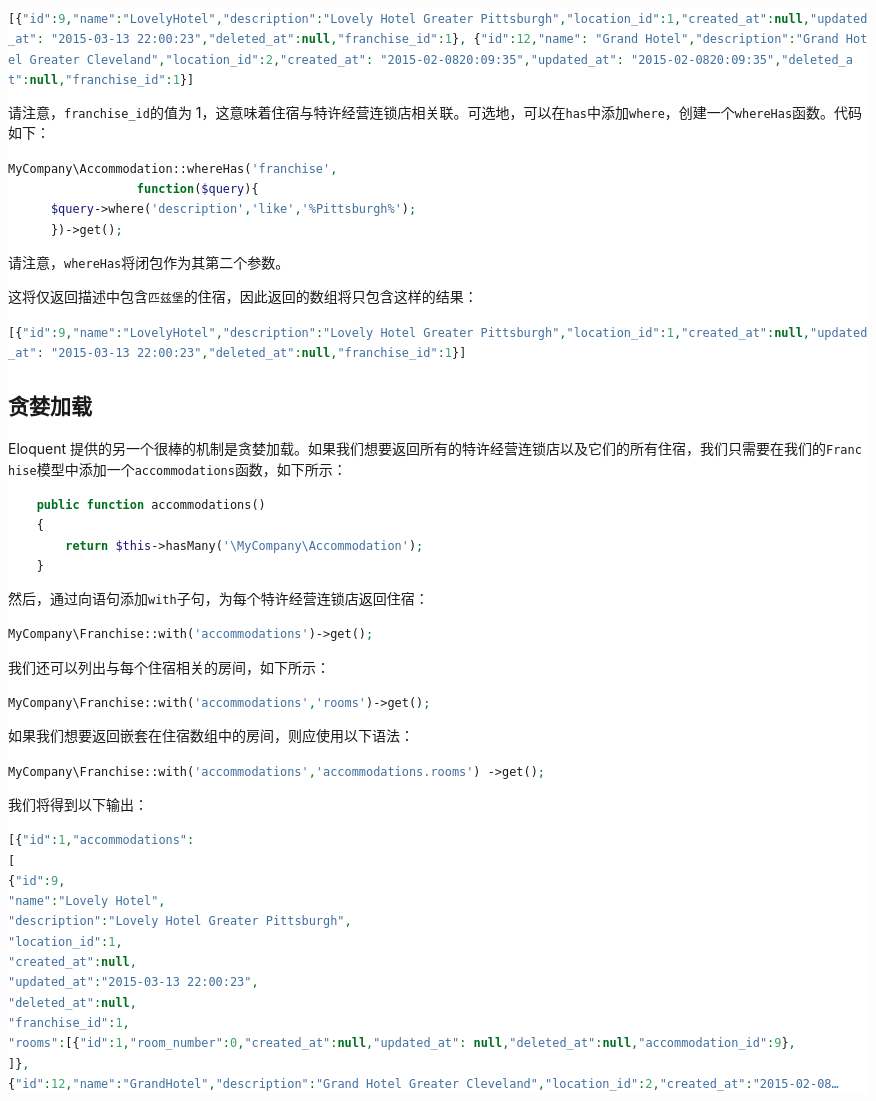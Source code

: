 ```php
[{"id":9,"name":"LovelyHotel","description":"Lovely Hotel Greater Pittsburgh","location_id":1,"created_at":null,"updated_at": "2015-03-13 22:00:23","deleted_at":null,"franchise_id":1}, {"id":12,"name": "Grand Hotel","description":"Grand Hotel Greater Cleveland","location_id":2,"created_at": "2015-02-0820:09:35","updated_at": "2015-02-0820:09:35","deleted_at":null,"franchise_id":1}]
```

请注意，`franchise_id`的值为 1，这意味着住宿与特许经营连锁店相关联。可选地，可以在`has`中添加`where`，创建一个`whereHas`函数。代码如下：

```php
MyCompany\Accommodation::whereHas('franchise',
                  function($query){
      $query->where('description','like','%Pittsburgh%'); 
      })->get();
```

请注意，`whereHas`将闭包作为其第二个参数。

这将仅返回描述中包含`匹兹堡`的住宿，因此返回的数组将只包含这样的结果：

```php
[{"id":9,"name":"LovelyHotel","description":"Lovely Hotel Greater Pittsburgh","location_id":1,"created_at":null,"updated_at": "2015-03-13 22:00:23","deleted_at":null,"franchise_id":1}]
```

## 贪婪加载

Eloquent 提供的另一个很棒的机制是贪婪加载。如果我们想要返回所有的特许经营连锁店以及它们的所有住宿，我们只需要在我们的`Franchise`模型中添加一个`accommodations`函数，如下所示：

```php
    public function accommodations()
    {
        return $this->hasMany('\MyCompany\Accommodation');
    }
```

然后，通过向语句添加`with`子句，为每个特许经营连锁店返回住宿：

```php
MyCompany\Franchise::with('accommodations')->get();
```

我们还可以列出与每个住宿相关的房间，如下所示：

```php
MyCompany\Franchise::with('accommodations','rooms')->get();
```

如果我们想要返回嵌套在住宿数组中的房间，则应使用以下语法：

```php
MyCompany\Franchise::with('accommodations','accommodations.rooms') ->get();
```

我们将得到以下输出：

```php
[{"id":1,"accommodations":
[
{"id":9,
"name":"Lovely Hotel",
"description":"Lovely Hotel Greater Pittsburgh",
"location_id":1,
"created_at":null,
"updated_at":"2015-03-13 22:00:23",
"deleted_at":null,
"franchise_id":1,
"rooms":[{"id":1,"room_number":0,"created_at":null,"updated_at": null,"deleted_at":null,"accommodation_id":9},
]},
{"id":12,"name":"GrandHotel","description":"Grand Hotel Greater Cleveland","location_id":2,"created_at":"2015-02-08…
```